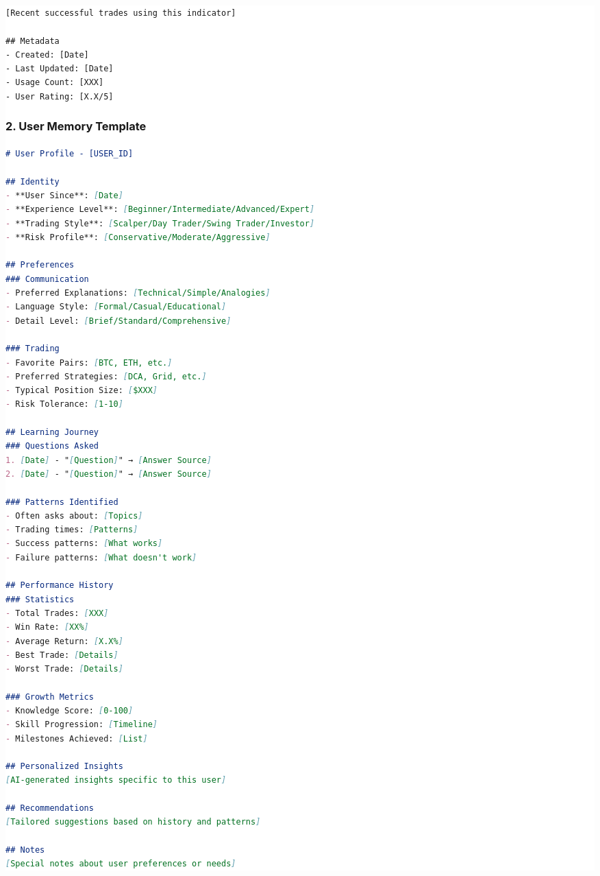 ```
[Recent successful trades using this indicator]

## Metadata
- Created: [Date]
- Last Updated: [Date]
- Usage Count: [XXX]
- User Rating: [X.X/5]
```

### 2. User Memory Template
```markdown
# User Profile - [USER_ID]

## Identity
- **User Since**: [Date]
- **Experience Level**: [Beginner/Intermediate/Advanced/Expert]
- **Trading Style**: [Scalper/Day Trader/Swing Trader/Investor]
- **Risk Profile**: [Conservative/Moderate/Aggressive]

## Preferences
### Communication
- Preferred Explanations: [Technical/Simple/Analogies]
- Language Style: [Formal/Casual/Educational]
- Detail Level: [Brief/Standard/Comprehensive]

### Trading
- Favorite Pairs: [BTC, ETH, etc.]
- Preferred Strategies: [DCA, Grid, etc.]
- Typical Position Size: [$XXX]
- Risk Tolerance: [1-10]

## Learning Journey
### Questions Asked
1. [Date] - "[Question]" → [Answer Source]
2. [Date] - "[Question]" → [Answer Source]

### Patterns Identified
- Often asks about: [Topics]
- Trading times: [Patterns]
- Success patterns: [What works]
- Failure patterns: [What doesn't work]

## Performance History
### Statistics
- Total Trades: [XXX]
- Win Rate: [XX%]
- Average Return: [X.X%]
- Best Trade: [Details]
- Worst Trade: [Details]

### Growth Metrics
- Knowledge Score: [0-100]
- Skill Progression: [Timeline]
- Milestones Achieved: [List]

## Personalized Insights
[AI-generated insights specific to this user]

## Recommendations
[Tailored suggestions based on history and patterns]

## Notes
[Special notes about user preferences or needs]
```